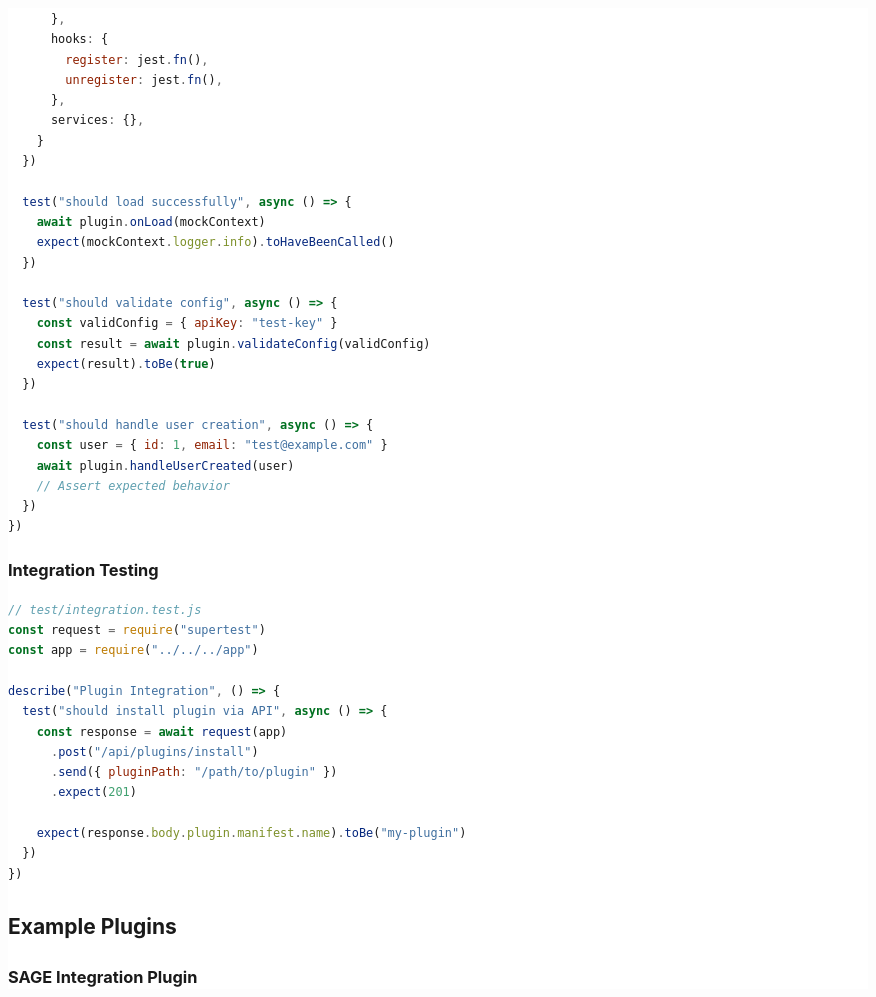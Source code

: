 ```javascript
      },
      hooks: {
        register: jest.fn(),
        unregister: jest.fn(),
      },
      services: {},
    }
  })

  test("should load successfully", async () => {
    await plugin.onLoad(mockContext)
    expect(mockContext.logger.info).toHaveBeenCalled()
  })

  test("should validate config", async () => {
    const validConfig = { apiKey: "test-key" }
    const result = await plugin.validateConfig(validConfig)
    expect(result).toBe(true)
  })

  test("should handle user creation", async () => {
    const user = { id: 1, email: "test@example.com" }
    await plugin.handleUserCreated(user)
    // Assert expected behavior
  })
})
```

### Integration Testing

```javascript
// test/integration.test.js
const request = require("supertest")
const app = require("../../../app")

describe("Plugin Integration", () => {
  test("should install plugin via API", async () => {
    const response = await request(app)
      .post("/api/plugins/install")
      .send({ pluginPath: "/path/to/plugin" })
      .expect(201)

    expect(response.body.plugin.manifest.name).toBe("my-plugin")
  })
})
```

## Example Plugins

### SAGE Integration Plugin
